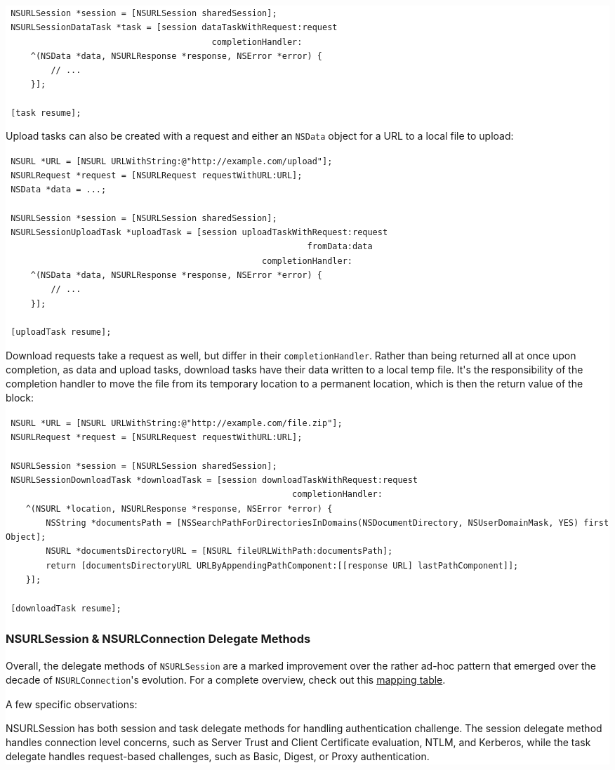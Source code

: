      NSURLSession *session = [NSURLSession sharedSession];
     NSURLSessionDataTask *task = [session dataTaskWithRequest:request
                                             completionHandler:
         ^(NSData *data, NSURLResponse *response, NSError *error) {
             // ...
         }];
         
     [task resume];

Upload tasks can also be created with a request and either an `NSData` object for a URL to a local file to upload:

     NSURL *URL = [NSURL URLWithString:@"http://example.com/upload"];
     NSURLRequest *request = [NSURLRequest requestWithURL:URL];
     NSData *data = ...;
     
     NSURLSession *session = [NSURLSession sharedSession];
     NSURLSessionUploadTask *uploadTask = [session uploadTaskWithRequest:request
                                                                fromData:data
                                                       completionHandler:
         ^(NSData *data, NSURLResponse *response, NSError *error) {
             // ...
         }];
         
     [uploadTask resume];

Download requests take a request as well, but differ in their `completionHandler`. Rather than being returned all at once upon completion, as data and upload tasks, download tasks have their data written to a local temp file. It's the responsibility of the completion handler to move the file from its temporary location to a permanent location, which is then the return value of the block:

     NSURL *URL = [NSURL URLWithString:@"http://example.com/file.zip"];
     NSURLRequest *request = [NSURLRequest requestWithURL:URL];
     
     NSURLSession *session = [NSURLSession sharedSession];
     NSURLSessionDownloadTask *downloadTask = [session downloadTaskWithRequest:request
                                                             completionHandler:
        ^(NSURL *location, NSURLResponse *response, NSError *error) {
            NSString *documentsPath = [NSSearchPathForDirectoriesInDomains(NSDocumentDirectory, NSUserDomainMask, YES) firstObject];
            NSURL *documentsDirectoryURL = [NSURL fileURLWithPath:documentsPath];
            return [documentsDirectoryURL URLByAppendingPathComponent:[[response URL] lastPathComponent]];
        }];
        
     [downloadTask resume];

### NSURLSession & NSURLConnection Delegate Methods

Overall, the delegate methods of `NSURLSession` are a marked improvement over the rather ad-hoc pattern that emerged over the decade of `NSURLConnection`'s evolution. For a complete overview, check out this [mapping table](https://gist.github.com/floriankugler/6870499).

A few specific observations:

NSURLSession has both session and task delegate methods for handling authentication challenge. The session delegate method handles connection level concerns, such as Server Trust and Client Certificate evaluation, NTLM, and Kerberos, while the task delegate handles request-based challenges, such as Basic, Digest, or Proxy authentication.
